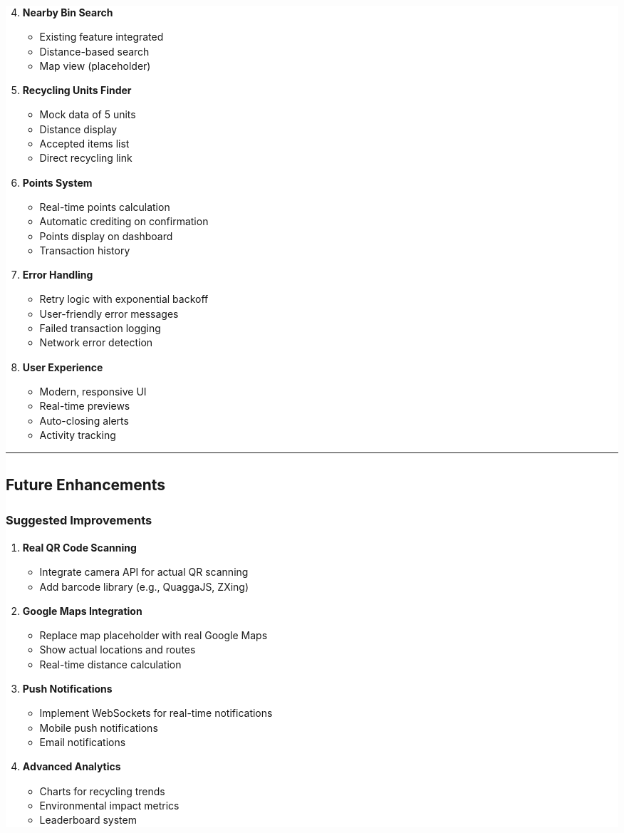 4. **Nearby Bin Search**
   - Existing feature integrated
   - Distance-based search
   - Map view (placeholder)

5. **Recycling Units Finder**
   - Mock data of 5 units
   - Distance display
   - Accepted items list
   - Direct recycling link

6. **Points System**
   - Real-time points calculation
   - Automatic crediting on confirmation
   - Points display on dashboard
   - Transaction history

7. **Error Handling**
   - Retry logic with exponential backoff
   - User-friendly error messages
   - Failed transaction logging
   - Network error detection

8. **User Experience**
   - Modern, responsive UI
   - Real-time previews
   - Auto-closing alerts
   - Activity tracking

---

## Future Enhancements

### Suggested Improvements

1. **Real QR Code Scanning**
   - Integrate camera API for actual QR scanning
   - Add barcode library (e.g., QuaggaJS, ZXing)

2. **Google Maps Integration**
   - Replace map placeholder with real Google Maps
   - Show actual locations and routes
   - Real-time distance calculation

3. **Push Notifications**
   - Implement WebSockets for real-time notifications
   - Mobile push notifications
   - Email notifications

4. **Advanced Analytics**
   - Charts for recycling trends
   - Environmental impact metrics
   - Leaderboard system
